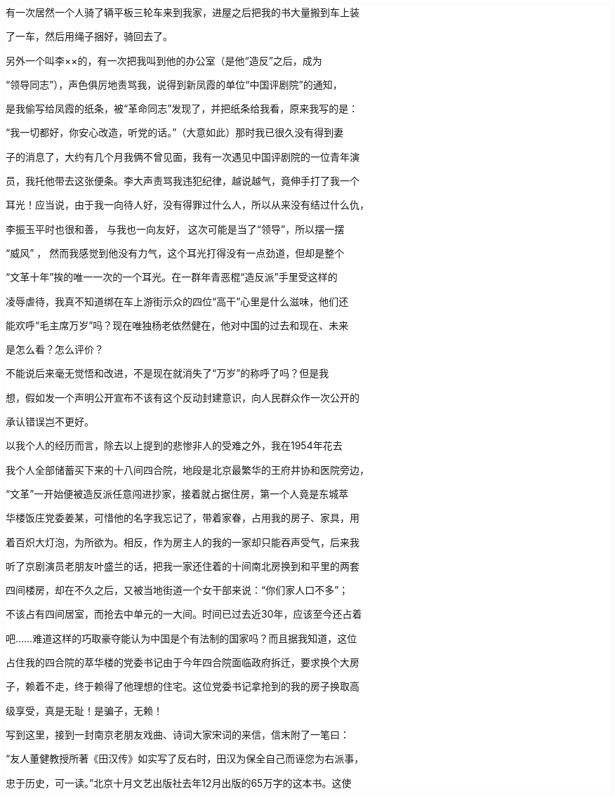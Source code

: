  有一次居然一个人骑了辆平板三轮车来到我家，进屋之后把我的书大量搬到车上装

 了一车，然后用绳子捆好，骑回去了。

   另外一个叫李××的，有一次把我叫到他的办公室（是他“造反”之后，成为

 “领导同志”），声色俱厉地责骂我，说得到新凤霞的单位“中国评剧院”的通知，

 是我偷写给凤霞的纸条，被“革命同志”发现了，并把纸条给我看，原来我写的是：

 “我一切都好，你安心改造，听党的话。”（大意如此）那时我已很久没有得到妻

 子的消息了，大约有几个月我俩不曾见面，我有一次遇见中国评剧院的一位青年演

 员，我托他带去这张便条。李大声责骂我违犯纪律，越说越气，竟伸手打了我一个

 耳光！应当说，由于我一向待人好，没有得罪过什么人，所以从来没有结过什么仇，

 李振玉平时也很和善， 与我也一向友好， 这次可能是当了“领导”，所以摆一摆

 “威风” ， 然而我感觉到他没有力气，这个耳光打得没有一点劲道，但却是整个

 “文革十年”挨的唯一一次的一个耳光。在一群年青恶棍“造反派”手里受这样的

 凌辱虐待，我真不知道绑在车上游街示众的四位“高干”心里是什么滋味，他们还

 能欢呼“毛主席万岁”吗？现在唯独杨老依然健在，他对中国的过去和现在、未来

 是怎么看？怎么评价？

   不能说后来毫无觉悟和改进，不是现在就消失了“万岁”的称呼了吗？但是我

 想，假如发一个声明公开宣布不该有这个反动封建意识，向人民群众作一次公开的

 承认错误岂不更好。

   以我个人的经历而言，除去以上提到的悲惨非人的受难之外，我在1954年花去

 我个人全部储蓄买下来的十八间四合院，地段是北京最繁华的王府井协和医院旁边，

 “文革”一开始便被造反派任意闯进抄家，接着就占据住房，第一个人竟是东城萃

 华楼饭庄党委姜某，可惜他的名字我忘记了，带着家眷，占用我的房子、家具，用

 着百炽大灯泡，为所欲为。相反，作为房主人的我的一家却只能吞声受气，后来我

 听了京剧演员老朋友叶盛兰的话，把我一家还住着的十间南北房换到和平里的两套

 四间楼房，却在不久之后，又被当地街道一个女干部来说：“你们家人口不多”；

 不该占有四间居室，而抢去中单元的一大间。时间已过去近30年，应该至今还占着

 吧……难道这样的巧取豪夺能认为中国是个有法制的国家吗？而且据我知道，这位

 占住我的四合院的萃华楼的党委书记由于今年四合院面临政府拆迁，要求换个大房

 子，赖着不走，终于赖得了他理想的住宅。这位党委书记拿抢到的我的房子换取高

 级享受，真是无耻！是骗子，无赖！

   写到这里，接到一封南京老朋友戏曲、诗词大家宋词的来信，信末附了一笔曰：

 “友人董健教授所著《田汉传》如实写了反右时，田汉为保全自己而诬您为右派事，

 忠于历史，可一读。”北京十月文艺出版社去年12月出版的65万字的这本书。这使
